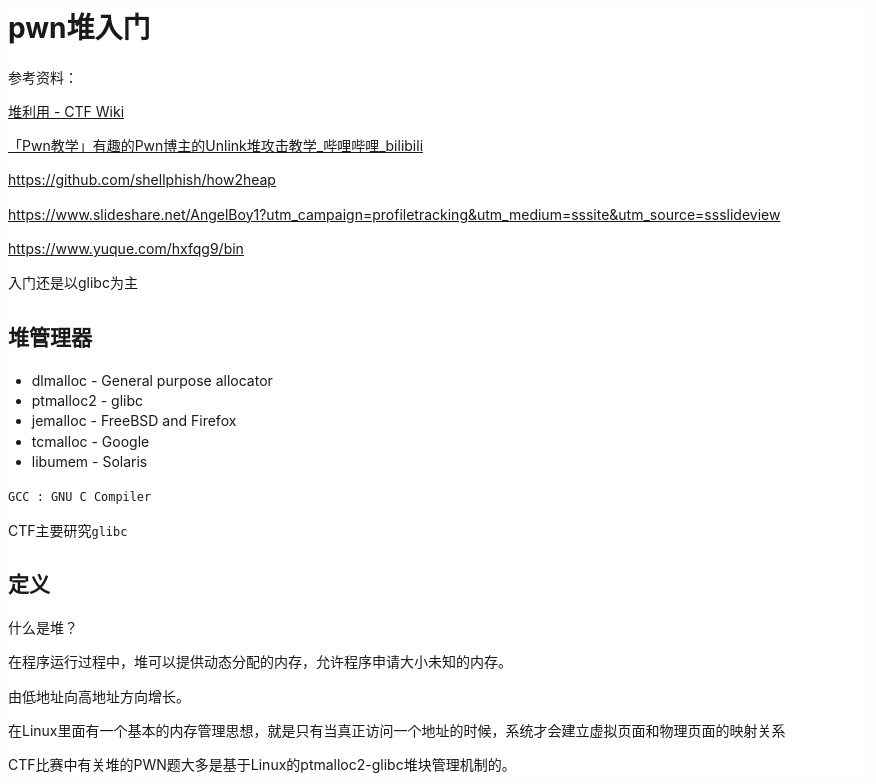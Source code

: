# pwn堆入门

参考资料：

[堆利用 - CTF Wiki](https://ctf-wiki.org/pwn/linux/user-mode/heap/ptmalloc2/introduction/)

[「Pwn教学」有趣的Pwn博主的Unlink堆攻击教学_哔哩哔哩_bilibili](https://www.bilibili.com/video/BV1kP4y1k7RD/?spm_id_from=333.337.search-card.all.click&vd_source=f264368eefdba6c9e52d63931d176453)

https://github.com/shellphish/how2heap

https://www.slideshare.net/AngelBoy1?utm_campaign=profiletracking&utm_medium=sssite&utm_source=ssslideview

https://www.yuque.com/hxfqg9/bin

入门还是以glibc为主





## 堆管理器

- dlmalloc - General purpose allocator
- ptmalloc2 - glibc 
- jemalloc - FreeBSD and Firefox
- tcmalloc - Google
- libumem - Solaris



`GCC : GNU C Compiler`

CTF主要研究`glibc`





## 定义

什么是堆？



在程序运行过程中，堆可以提供动态分配的内存，允许程序申请大小未知的内存。

由低地址向高地址方向增长。



在Linux里面有一个基本的内存管理思想，就是只有当真正访问一个地址的时候，系统才会建立虚拟页面和物理页面的映射关系



CTF比赛中有关堆的PWN题大多是基于Linux的ptmalloc2-glibc堆块管理机制的。


